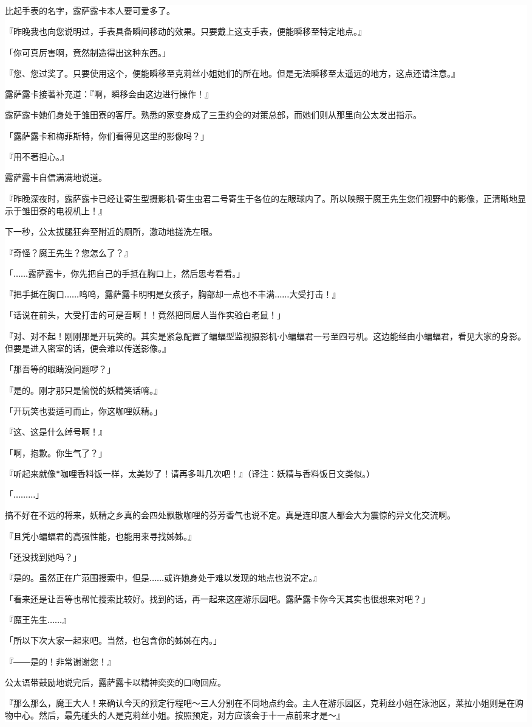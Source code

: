 比起手表的名字，露萨露卡本人要可爱多了。

『昨晚我也向您说明过，手表具备瞬间移动的效果。只要戴上这支手表，便能瞬移至特定地点。』

「你可真厉害啊，竟然制造得出这种东西。」

『您、您过奖了。只要使用这个，便能瞬移至克莉丝小姐她们的所在地。但是无法瞬移至太遥远的地方，这点还请注意。』

露萨露卡接著补充道：『啊，瞬移会由这边进行操作！』

露萨露卡她们身处于雏田寮的客厅。熟悉的家变身成了三重约会的对策总部，而她们则从那里向公太发出指示。

「露萨露卡和梅菲斯特，你们看得见这里的影像吗？」

『用不著担心。』

露萨露卡自信满满地说道。

『昨晚深夜时，露萨露卡已经让寄生型摄影机·寄生虫君二号寄生于各位的左眼球内了。所以映照于魔王先生您们视野中的影像，正清晰地显示于雏田寮的电视机上！』

下一秒，公太拔腿狂奔至附近的厕所，激动地搓洗左眼。

『奇怪？魔王先生？您怎么了？』

「……露萨露卡，你先把自己的手抵在胸口上，然后思考看看。」

『把手抵在胸口……呜呜，露萨露卡明明是女孩子，胸部却一点也不丰满……大受打击！』

「话说在前头，大受打击的可是吾啊！！竟然把同居人当作实验白老鼠！」

『对、对不起！刚刚那是开玩笑的。其实是紧急配置了蝙蝠型监视摄影机·小蝙蝠君一号至四号机。这边能经由小蝙蝠君，看见大家的身影。但要是进入密室的话，便会难以传送影像。』

「那吾等的眼睛没问题啰？」

『是的。刚才那只是愉悦的妖精笑话唷。』

「开玩笑也要适可而止，你这咖哩妖精。」

『这、这是什么绰号啊！』

「啊，抱歉。你生气了？」

『听起来就像*咖哩香料饭一样，太美妙了！请再多叫几次吧！』（译注：妖精与香料饭日文类似。）

「………」

搞不好在不远的将来，妖精之乡真的会四处飘散咖哩的芬芳香气也说不定。真是连印度人都会大为震惊的异文化交流啊。

『且凭小蝙蝠君的高强性能，也能用来寻找姊姊。』

「还没找到她吗？」

『是的。虽然正在广范围搜索中，但是……或许她身处于难以发现的地点也说不定。』

「看来还是让吾等也帮忙搜索比较好。找到的话，再一起来这座游乐园吧。露萨露卡你今天其实也很想来对吧？」

『魔王先生……』

「所以下次大家一起来吧。当然，也包含你的姊姊在内。」

『——是的！非常谢谢您！』

公太语带鼓励地说完后，露萨露卡以精神奕奕的口吻回应。

『那么那么，魔王大人！来确认今天的预定行程吧〜三人分别在不同地点约会。主人在游乐园区，克莉丝小姐在泳池区，莱拉小姐则是在购物中心。然后，最先碰头的人是克莉丝小姐。按照预定，对方应该会于十一点前来才是〜』
